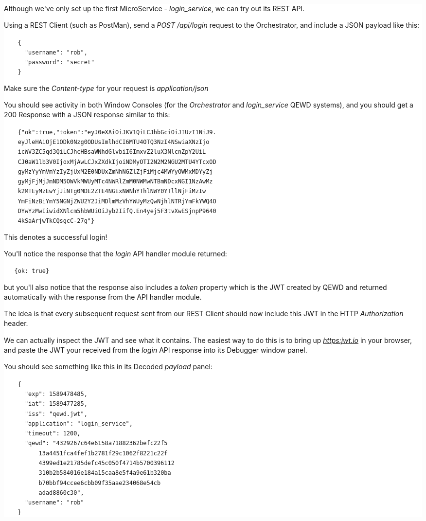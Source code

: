 Although we've only set up the first MicroService - *login_service*, we can try out its
REST API.

Using a REST Client (such as PostMan), send a *POST /api/login* request to the
Orchestrator, and include a JSON payload like this:

        {
          "username": "rob",
          "password": "secret"
        }

Make sure the *Content-type* for your request is *application/json*

You should see activity in both Window Consoles (for the *Orchestrator* and *login_service*
QEWD systems), and you should get a 200 Response with a JSON response similar to this:

        {"ok":true,"token":"eyJ0eXAiOiJKV1QiLCJhbGciOiJIUzI1NiJ9.
        eyJleHAiOjE1ODk0Nzg0ODUsImlhdCI6MTU4OTQ3NzI4NSwiaXNzIjo
        icWV3ZC5qd3QiLCJhcHBsaWNhdGlvbiI6ImxvZ2luX3NlcnZpY2UiL
        CJ0aW1lb3V0IjoxMjAwLCJxZXdkIjoiNDMyOTI2N2M2NGU2MTU4YTcxOD
        gyMzYyYmVmYzIyZjUxM2E0NDUxZmNhNGZlZjFiMjc4MWYyOWMxMDYyZj
        gyMjFjMjJmNDM5OWVkMWUyMTc4NWRlZmM0NWMwNTBmNDcxNGI1NzAwMz
        k2MTEyMzEwYjJiNTg0MDE2ZTE4NGExNWNhYThlNWY0YTllNjFiMzIw
        YmFiNzBiYmY5NGNjZWU2Y2JiMDlmMzVhYWUyMzQwNjhlNTRjYmFkYWQ4O
        DYwYzMwIiwidXNlcm5hbWUiOiJyb2IifQ.En4yej5F3tvXwESjnpP9640
        4kSaArjwTkCQsgcC-27g"}

This denotes a successful login!

You'll notice the response that the *login* API handler module returned:

       {ok: true}

but you'll also notice that the response also includes a *token* property which
is the JWT created by QEWD and returned automatically with the response from
the API handler module.

The idea is that every subsequent request sent from our REST Client should now include
this JWT in the HTTP *Authorization* header.

We can actually inspect the JWT and see what it contains.  The easiest way to do this
is to bring up [*https:jwt.io*](https://jwt.io) in your browser, and paste the
JWT your received from the *login* API response into its Debugger window panel.

You should see something like this in its Decoded *payload* panel:

        {
          "exp": 1589478485,
          "iat": 1589477285,
          "iss": "qewd.jwt",
          "application": "login_service",
          "timeout": 1200,
          "qewd": "4329267c64e6158a71882362befc22f5
              13a4451fca4fef1b2781f29c1062f8221c22f
              4399ed1e21785defc45c050f4714b5700396112
              310b2b584016e184a15caa8e5f4a9e61b320ba
              b70bbf94ccee6cbb09f35aae234068e54cb
              adad8860c30",
          "username": "rob"
        }
